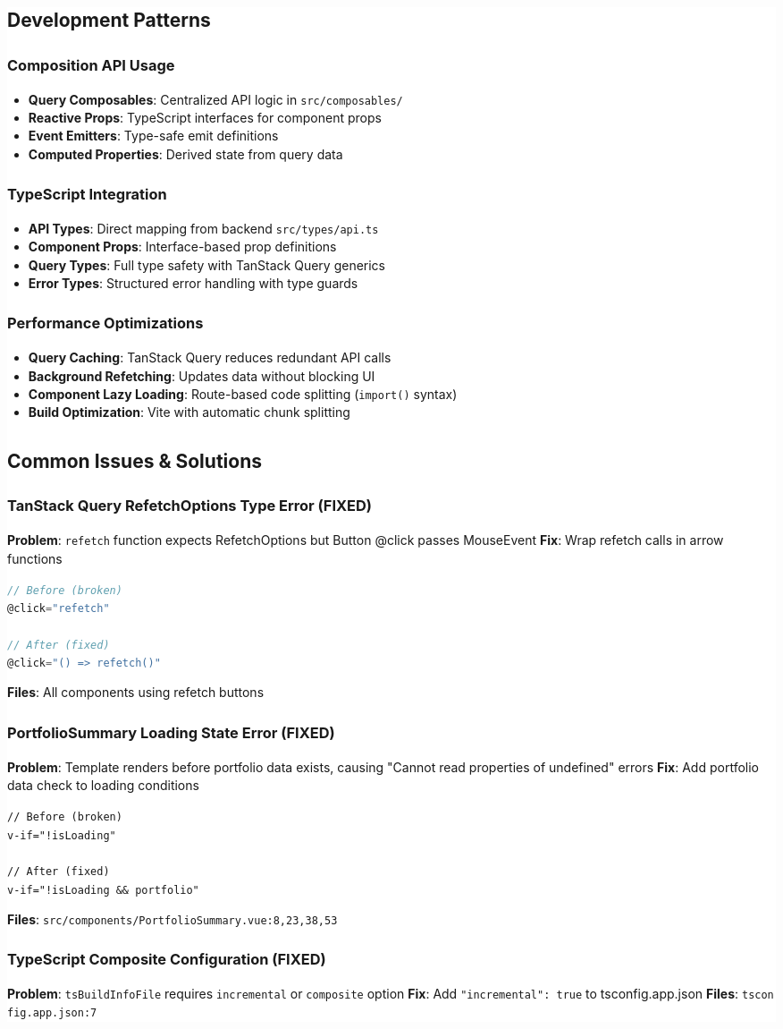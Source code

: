 ## Development Patterns

### Composition API Usage
- **Query Composables**: Centralized API logic in `src/composables/`
- **Reactive Props**: TypeScript interfaces for component props
- **Event Emitters**: Type-safe emit definitions
- **Computed Properties**: Derived state from query data

### TypeScript Integration
- **API Types**: Direct mapping from backend `src/types/api.ts` 
- **Component Props**: Interface-based prop definitions
- **Query Types**: Full type safety with TanStack Query generics
- **Error Types**: Structured error handling with type guards

### Performance Optimizations
- **Query Caching**: TanStack Query reduces redundant API calls
- **Background Refetching**: Updates data without blocking UI
- **Component Lazy Loading**: Route-based code splitting (`import()` syntax)
- **Build Optimization**: Vite with automatic chunk splitting

## Common Issues & Solutions

### TanStack Query RefetchOptions Type Error (FIXED)
**Problem**: `refetch` function expects RefetchOptions but Button @click passes MouseEvent
**Fix**: Wrap refetch calls in arrow functions
```typescript
// Before (broken)
@click="refetch"

// After (fixed)  
@click="() => refetch()"
```
**Files**: All components using refetch buttons

### PortfolioSummary Loading State Error (FIXED)
**Problem**: Template renders before portfolio data exists, causing "Cannot read properties of undefined" errors
**Fix**: Add portfolio data check to loading conditions
```vue
// Before (broken)
v-if="!isLoading"

// After (fixed)
v-if="!isLoading && portfolio"
```
**Files**: `src/components/PortfolioSummary.vue:8,23,38,53`

### TypeScript Composite Configuration (FIXED)
**Problem**: `tsBuildInfoFile` requires `incremental` or `composite` option
**Fix**: Add `"incremental": true` to tsconfig.app.json
**Files**: `tsconfig.app.json:7`

